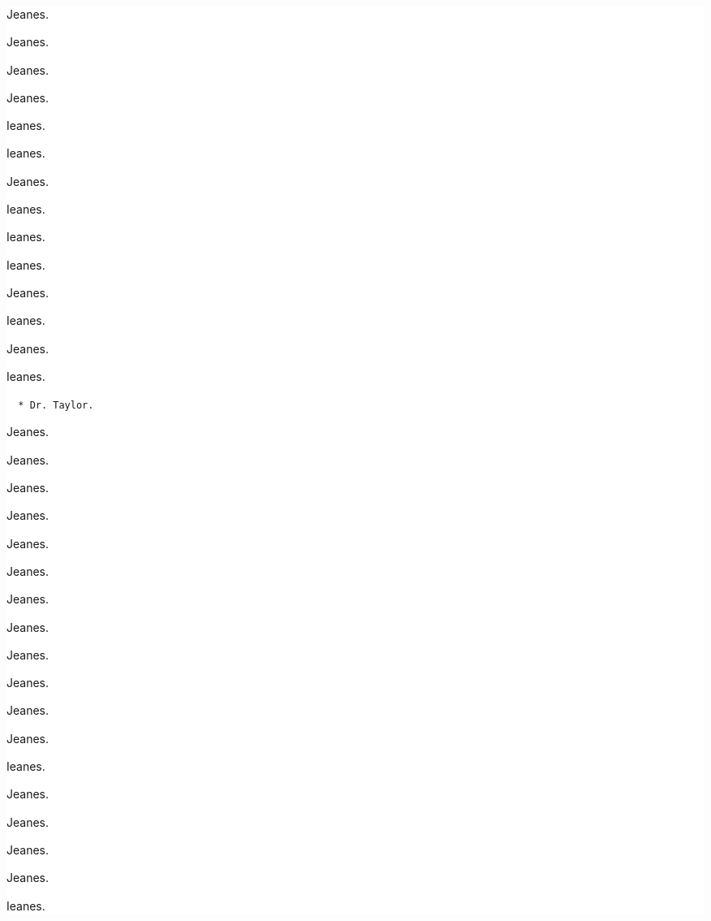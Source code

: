 Jeanes.

Jeanes.

Jeanes.

Jeanes.

Ieanes.

Ieanes.

Jeanes.

Ieanes.

Ieanes.

Ieanes.

Jeanes.

Ieanes.

Jeanes.

Ieanes.

      * Dr. Taylor.

Jeanes.

Jeanes.

Jeanes.

Jeanes.

Jeanes.

Jeanes.

Jeanes.

Jeanes.

Jeanes.

Jeanes.

Jeanes.

Jeanes.

Ieanes.

Jeanes.

Jeanes.

Jeanes.

Jeanes.

Ieanes.
